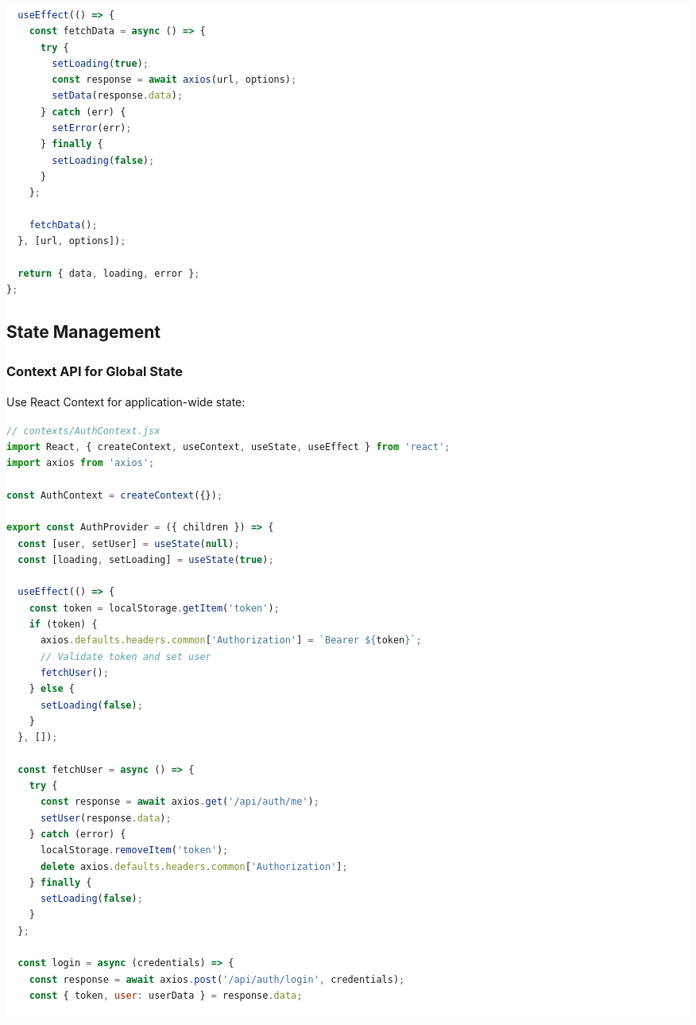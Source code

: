 ```jsx
  useEffect(() => {
    const fetchData = async () => {
      try {
        setLoading(true);
        const response = await axios(url, options);
        setData(response.data);
      } catch (err) {
        setError(err);
      } finally {
        setLoading(false);
      }
    };

    fetchData();
  }, [url, options]);

  return { data, loading, error };
};
```

## State Management

### Context API for Global State
Use React Context for application-wide state:

```jsx
// contexts/AuthContext.jsx
import React, { createContext, useContext, useState, useEffect } from 'react';
import axios from 'axios';

const AuthContext = createContext({});

export const AuthProvider = ({ children }) => {
  const [user, setUser] = useState(null);
  const [loading, setLoading] = useState(true);

  useEffect(() => {
    const token = localStorage.getItem('token');
    if (token) {
      axios.defaults.headers.common['Authorization'] = `Bearer ${token}`;
      // Validate token and set user
      fetchUser();
    } else {
      setLoading(false);
    }
  }, []);

  const fetchUser = async () => {
    try {
      const response = await axios.get('/api/auth/me');
      setUser(response.data);
    } catch (error) {
      localStorage.removeItem('token');
      delete axios.defaults.headers.common['Authorization'];
    } finally {
      setLoading(false);
    }
  };

  const login = async (credentials) => {
    const response = await axios.post('/api/auth/login', credentials);
    const { token, user: userData } = response.data;
    
```